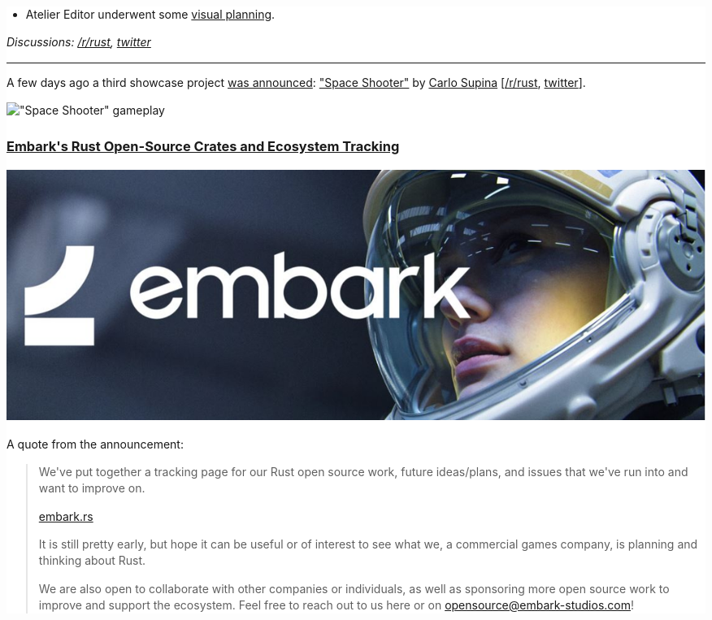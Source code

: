 - Atelier Editor underwent some [visual planning](https://github.com/amethyst/atelier-editor/issues/21).

_Discussions:
[/r/rust](https://reddit.com/r/rust/comments/coh2hy/amethyst_activity_report_july_2019),
[twitter](https://twitter.com/AmethystEngine/status/1160992752341016576)_

[@krankur]: https://github.com/krankur
[Space Menace]: https://github.com/amethyst/space-menace
[Evoli]: https://github.com/amethyst/evoli
[amethyst news]: https://amethyst.rs/posts/activity-report-july-2019
[space menace announcement]: https://amethyst.rs/posts/space-menace-showcase
[arsenal announcement]: https://community.amethyst.rs/t/arsenal-the-vision-for-a-full-amethyst-blender-integration/911

------

A few days ago a third showcase project
[was announced](https://amethyst.rs/posts/third-showcase-game-space-shooter):
["Space Shooter"](https://github.com/amethyst/space_shooter_rs)
by [Carlo Supina](https://twitter.com/carlosupina)
\[[/r/rust](https://www.reddit.com/r/rust/comments/cwy4qq/amethyst_showcase_space_shooter_shootem_up),
[twitter](https://twitter.com/carlosupina/status/1167094848907808768)].

!["Space Shooter" gameplay](amethyst-space-shooter.gif)

### [Embark's Rust Open-Source Crates and Ecosystem Tracking](http://embark.rs)

![Embark logo](embark-logo-bg.jpg)

A quote from the announcement:

> We've put together a tracking page for our Rust open source work,
> future ideas/plans, and issues that we've run into and want to improve on.
>
> [embark.rs](http://embark.rs)
>
> It is still pretty early, but hope it can be useful or of interest
> to see what we, a commercial games company,
> is planning and thinking about Rust.
>
> We are also open to collaborate with other companies or individuals,
> as well as sponsoring more open source work to improve and support the ecosystem.
> Feel free to reach out to us here or on
> [opensource@embark-studios.com](mailto:opensource@embark-studios.com)!


[Rust]: https://rust-lang.org
[join]: https://github.com/rust-gamedev/wg#join-the-fun
[survey]: https://users.rust-lang.org/t/survey-from-the-rust-game-development-working-group/31270
[introducing-wg]: https://rust-gamedev.github.io/2019/08/18/introducing-the-rust-game-development-working-group.html
[rustsim_7]: https://www.rustsim.org/blog/2019/08/01/this-month-in-rustsim
[nphysics]: https://nphysics.org
[ncollide]: https://ncollide.org
[ccd guide]: https://www.nphysics.org/continuous_collision_detection
[ccd youtube]: https://youtube.com/watch?v=EnjgJp9mKz0
[nphysics examples]: https://nphysics.org/demo_all_examples3
[future]: https://www.patreon.com/posts/about-future-of-28917514
[Anthropic Studios]: https://anthropicstudios.com
[rhea steam]: https://store.steampowered.com/app/1110620/Way_of_Rhea
[rhea trailer]: https://youtube.com/watch?v=VIzqlI-gbAY
[rhea notes]: https://reddit.com/r/rust_gamedev/comments/co8kqd/way_of_rhea_trailer_steam_wishlist_announced/ewryjet
[RUZZT]: https://github.com/yokljo/ruzzt
[ZZT]: https://en.wikipedia.org/wiki/ZZT
[@yokljo]: https://github.com/yokljo
[navmesh wiki]: https://en.wikipedia.org/wiki/Navigation_mesh
[oxygengine]: https://github.com/PsichiX/oxygengine
[oxygengine-navigation]: https://github.com/PsichiX/Oxygengine/tree/master/oxygengine-navigation
[oxygengine amethyst demo]: https://github.com/PsichiX/Oxygengine/tree/master/demos/amethyst-integration
[rust40]: https://www.youtube.com/watch?v=A3AdN7U24iU
[physx-rs]: https://github.com/EmbarkStudios/physx-rs
[PhysX]: https://github.com/NVIDIAGameWorks/PhysX
[@h3r2tic]: https://github.com/h3r2tic
[@oliviff]: https://twitter.com/oliviff
[@phaazon]: https://github.com/phaazon
[luminance]: https://github.com/phaazon/luminance-rs
[luminance changelog]: https://github.com/phaazon/luminance-rs/blob/master/luminance/CHANGELOG.md#031
[glutin]: https://github.com/rust-windowing/glutin
[luminance examples]: https://github.com/phaazon/luminance-rs/blob/master/luminance/examples/README.md
[Azriel]: https://azriel.im/
["Charging Up"]: https://azriel.im/will/2019/08/16/charging-up
[Will]: https://azriel91.itch.io/will
[Robo Instructus]: https://store.steampowered.com/app/1032170/Robo_Instructus
["Compare Against Your Friends"]: https://blog.roboinstruct.us/2019/08/02/better-than-your-friends.html
[Alex Butler]: https://twitter.com/bigabgames
[roboinstructus 1.0]: https://reddit.com/r/rust/comments/cdw1ct/robo_instructus_is_out_now_programming_puzzle
[winit help wanted]: https://github.com/rust-windowing/winit/issues?utf8=✓&q=is%3Aissue+is%3Aopen+label%3A%22status%3A+help+wanted%22+label%3A%22Good+first+issue%22
[winit blocking]: https://github.com/rust-windowing/winit/issues?utf8=✓&q=is%3Aissue+is%3Aopen+label%3A%22Blocking+a+release%22
["A Snake's Tale"]: https://m12y.com/a-snakes-tale
[Michael Fairley]: https://twitter.com/michaelfairley
[snake steam]: https://store.steampowered.com/app/654810/A_Snakes_Tale
[snake trailer]: https://www.youtube.com/watch?v=23pQmEuueNw
[/r/rust_gamedev]: https://reddit.com/r/rust_gamedev
[@rust_gamedev]: https://twitter.com/rust_gamedev
[pr]: https://github.com/rust-gamedev/rust-gamedev.github.io